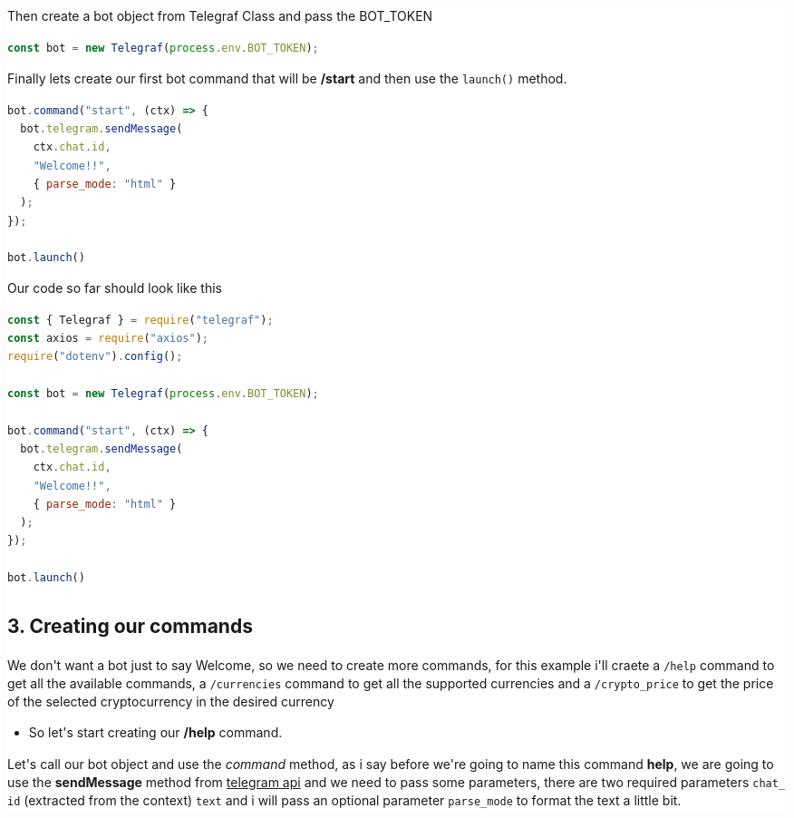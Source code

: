 Then create a bot object from Telegraf Class and pass the BOT_TOKEN

```js
const bot = new Telegraf(process.env.BOT_TOKEN);
```

Finally lets create our first bot command that will be **/start** and then use the `launch()` method.

```js
bot.command("start", (ctx) => {
  bot.telegram.sendMessage(
    ctx.chat.id,
    "Welcome!!",
    { parse_mode: "html" }
  );
});

bot.launch()
```

Our code so far should look like this

```js
const { Telegraf } = require("telegraf");
const axios = require("axios");
require("dotenv").config();

const bot = new Telegraf(process.env.BOT_TOKEN);

bot.command("start", (ctx) => {
  bot.telegram.sendMessage(
    ctx.chat.id,
    "Welcome!!",
    { parse_mode: "html" }
  );
});

bot.launch()
```

## 3. Creating our commands <a name="creating-commands"></a>

We don't want a bot just to say Welcome, so we need to create more commands, for this example i'll craete a `/help` command to get all the available commands, a `/currencies` command to get all the supported currencies and a `/crypto_price` to get the price of the selected cryptocurrency in the desired currency

- So let's start creating our **/help** command.

Let's call our bot object and use the *command* method, as i say before we're going to name this command **help**, we are going to use the **sendMessage** method from [telegram api](https://core.telegram.org/bots/api) and we need to pass some parameters, there are two required parameters `chat_id` (extracted from the context) `text` and i will pass an optional parameter `parse_mode` to format the text a little bit.
